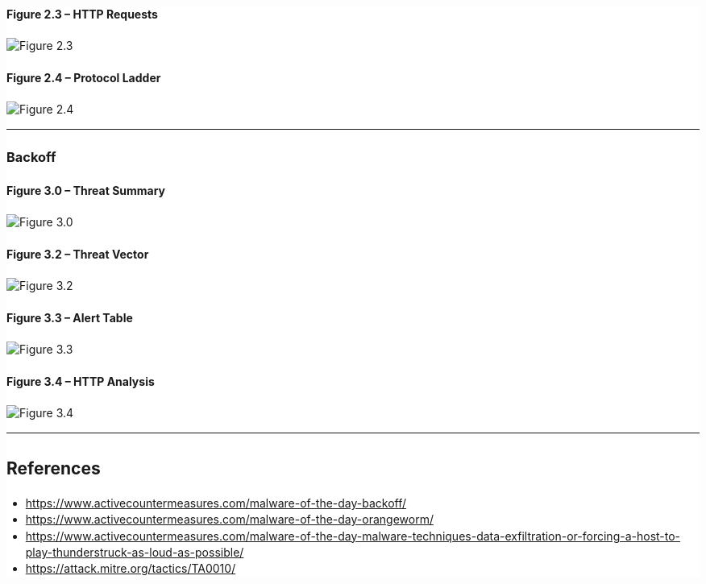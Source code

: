 #### Figure 2.3 – HTTP Requests
![Figure 2.3](https://github.com/gabizzle/Intrusion-Detection/assets/67624149/be8df497-f4e4-4560-b11e-3577e635e90d)

#### Figure 2.4 – Protocol Ladder
![Figure 2.4](https://github.com/gabizzle/Intrusion-Detection/assets/67624149/6d3189e2-5f5e-4041-9bec-8b917eb6cb97)

---

### Backoff

#### Figure 3.0 – Threat Summary
![Figure 3.0](https://github.com/gabizzle/Intrusion-Detection/assets/67624149/96c9dac9-7440-4b4f-8bed-9248018cd8b2)

#### Figure 3.2 – Threat Vector
![Figure 3.2](https://github.com/gabizzle/Intrusion-Detection/assets/67624149/f83f17b2-1b6e-4ae3-b505-9af8377a37aa)

#### Figure 3.3 – Alert Table
![Figure 3.3](https://github.com/gabizzle/Intrusion-Detection/assets/67624149/afeb6c71-8106-4b1d-ab06-22ed0d86ecf3)

#### Figure 3.4 – HTTP Analysis
![Figure 3.4](https://github.com/gabizzle/Intrusion-Detection/assets/67624149/dcd8f591-3f1c-4bc3-b9de-ae14171d20ec)

---

## References
- https://www.activecountermeasures.com/malware-of-the-day-backoff/
- https://www.activecountermeasures.com/malware-of-the-day-orangeworm/
- https://www.activecountermeasures.com/malware-of-the-day-malware-techniques-data-exfiltration-or-forcing-a-host-to-play-thunderstruck-as-loud-as-possible/
- https://attack.mitre.org/tactics/TA0010/ 
